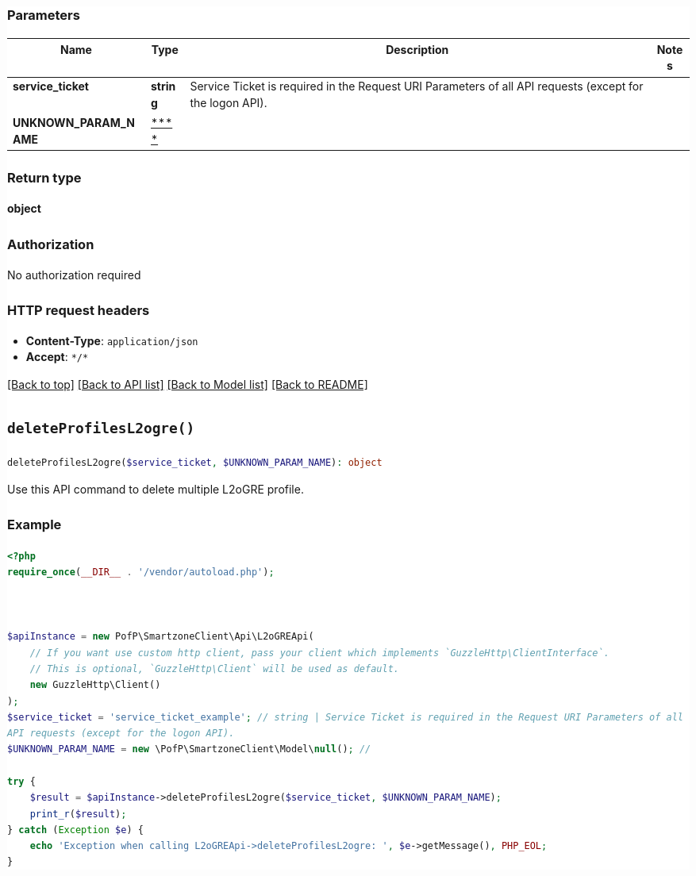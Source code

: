 ### Parameters

| Name | Type | Description  | Notes |
| ------------- | ------------- | ------------- | ------------- |
| **service_ticket** | **string**| Service Ticket is required in the Request URI Parameters of all API requests (except for the logon API). | |
| **UNKNOWN_PARAM_NAME** | [****](../Model/.md)|  | |

### Return type

**object**

### Authorization

No authorization required

### HTTP request headers

- **Content-Type**: `application/json`
- **Accept**: `*/*`

[[Back to top]](#) [[Back to API list]](../../README.md#endpoints)
[[Back to Model list]](../../README.md#models)
[[Back to README]](../../README.md)

## `deleteProfilesL2ogre()`

```php
deleteProfilesL2ogre($service_ticket, $UNKNOWN_PARAM_NAME): object
```

Use this API command to delete multiple L2oGRE profile.

### Example

```php
<?php
require_once(__DIR__ . '/vendor/autoload.php');



$apiInstance = new PofP\SmartzoneClient\Api\L2oGREApi(
    // If you want use custom http client, pass your client which implements `GuzzleHttp\ClientInterface`.
    // This is optional, `GuzzleHttp\Client` will be used as default.
    new GuzzleHttp\Client()
);
$service_ticket = 'service_ticket_example'; // string | Service Ticket is required in the Request URI Parameters of all API requests (except for the logon API).
$UNKNOWN_PARAM_NAME = new \PofP\SmartzoneClient\Model\null(); // 

try {
    $result = $apiInstance->deleteProfilesL2ogre($service_ticket, $UNKNOWN_PARAM_NAME);
    print_r($result);
} catch (Exception $e) {
    echo 'Exception when calling L2oGREApi->deleteProfilesL2ogre: ', $e->getMessage(), PHP_EOL;
}
```
